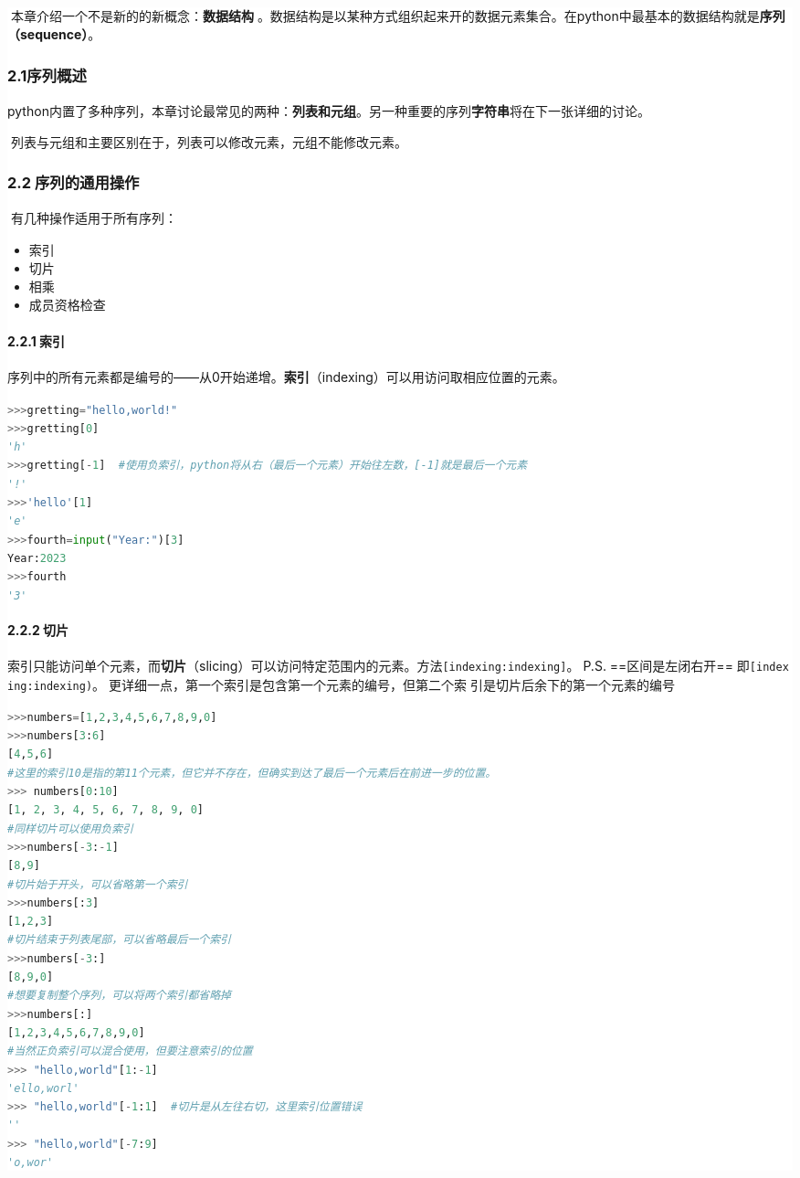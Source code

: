 ​		本章介绍一个不是新的的新概念：**数据结构** 。数据结构是以某种方式组织起来开的数据元素集合。在python中最基本的数据结构就是**序列（sequence）**。

### 2.1序列概述

​		python内置了多种序列，本章讨论最常见的两种：**列表和元组**。另一种重要的序列**字符串**将在下一张详细的讨论。

​		列表与元组和主要区别在于，列表可以修改元素，元组不能修改元素。

### 2.2 序列的通用操作

​		有几种操作适用于所有序列：

* 索引
* 切片
* 相乘
* 成员资格检查

#### 2.2.1 索引

​		序列中的所有元素都是编号的——从0开始递增。**索引**（indexing）可以用访问取相应位置的元素。

```py
>>>gretting="hello,world!"
>>>gretting[0]
'h'
>>>gretting[-1]  #使用负索引，python将从右（最后一个元素）开始往左数，[-1]就是最后一个元素
'!'
>>>'hello'[1]
'e'
>>>fourth=input("Year:")[3]
Year:2023
>>>fourth
'3'
```

#### 2.2.2 切片

​		索引只能访问单个元素，而**切片**（slicing）可以访问特定范围内的元素。方法`[indexing:indexing]`。
P.S.  ==区间是左闭右开== 即`[indexing:indexing)`。 更详细一点，第一个索引是包含第一个元素的编号，但第二个索
引是切片后余下的第一个元素的编号

```py
>>>numbers=[1,2,3,4,5,6,7,8,9,0]
>>>numbers[3:6]
[4,5,6]
#这里的索引10是指的第11个元素，但它并不存在，但确实到达了最后一个元素后在前进一步的位置。
>>> numbers[0:10]
[1, 2, 3, 4, 5, 6, 7, 8, 9, 0]
#同样切片可以使用负索引
>>>numbers[-3:-1]
[8,9]
#切片始于开头，可以省略第一个索引
>>>numbers[:3]
[1,2,3]
#切片结束于列表尾部，可以省略最后一个索引
>>>numbers[-3:]
[8,9,0]
#想要复制整个序列，可以将两个索引都省略掉
>>>numbers[:]
[1,2,3,4,5,6,7,8,9,0]
#当然正负索引可以混合使用，但要注意索引的位置
>>> "hello,world"[1:-1]
'ello,worl'
>>> "hello,world"[-1:1]  #切片是从左往右切，这里索引位置错误
''
>>> "hello,world"[-7:9]
'o,wor'
```